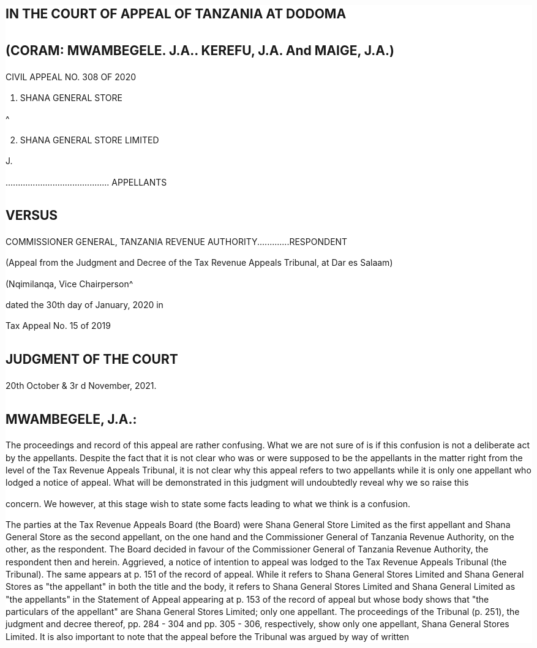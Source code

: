 ## IN THE COURT OF APPEAL OF TANZANIA AT DODOMA

## (CORAM:  MWAMBEGELE. J.A.. KEREFU, J.A. And MAIGE, J.A.)

CIVIL APPEAL NO. 308 OF 2020

1. SHANA GENERAL STORE

^

2. SHANA GENERAL STORE LIMITED

J.

.......................................... APPELLANTS

## VERSUS

COMMISSIONER GENERAL, TANZANIA REVENUE AUTHORITY.............RESPONDENT

(Appeal from the Judgment and Decree of the Tax Revenue Appeals Tribunal, at Dar es Salaam)

(Nqimilanqa, Vice Chairperson^

dated the 30th  day of January, 2020 in

Tax Appeal No. 15 of 2019

## JUDGMENT OF THE COURT

20th  October &amp; 3r d  November, 2021.

## MWAMBEGELE, J.A.:

The  proceedings  and  record  of  this  appeal  are  rather  confusing. What we are  not sure  of is  if this confusion  is  not a  deliberate  act  by the appellants. Despite the fact that it is not clear who was or were supposed to  be the appellants in the  matter right from the  level  of the Tax  Revenue Appeals  Tribunal,  it  is  not  clear  why  this  appeal  refers  to  two  appellants while it is only one appellant who lodged a  notice of appeal. What will  be demonstrated in this judgment will undoubtedly reveal why we so raise this

concern. We  however,  at this  stage  wish  to  state  some  facts  leading  to what we think is a confusion.

The  parties  at  the  Tax  Revenue  Appeals  Board  (the  Board)  were Shana General Store Limited as the first appellant and Shana General Store as the second appellant, on the one hand and the Commissioner General of Tanzania  Revenue Authority,  on  the  other,  as  the  respondent.  The  Board decided in favour  of  the  Commissioner  General  of  Tanzania Revenue Authority, the respondent then and herein.  Aggrieved, a notice of intention to appeal  was lodged to the Tax  Revenue Appeals Tribunal  (the Tribunal). The  same  appears  at  p.  151  of the  record  of appeal. While  it  refers  to Shana General Stores Limited and Shana General Stores as "the appellant" in  both the title and the body, it refers to Shana General Stores Limited and Shana  General  Limited  as  "the  appellants"  in  the  Statement  of  Appeal appearing  at  p.  153  of  the  record  of appeal  but  whose  body  shows  that "the  particulars  of the  appellant"  are  Shana  General  Stores  Limited;  only one appellant.  The proceedings of the Tribunal (p. 251), the judgment and decree thereof,  pp.  284 - 304 and  pp.  305 - 306,  respectively,  show only one  appellant,  Shana  General  Stores  Limited.  It  is  also  important to  note that the appeal before  the  Tribunal was  argued by way  of  written
